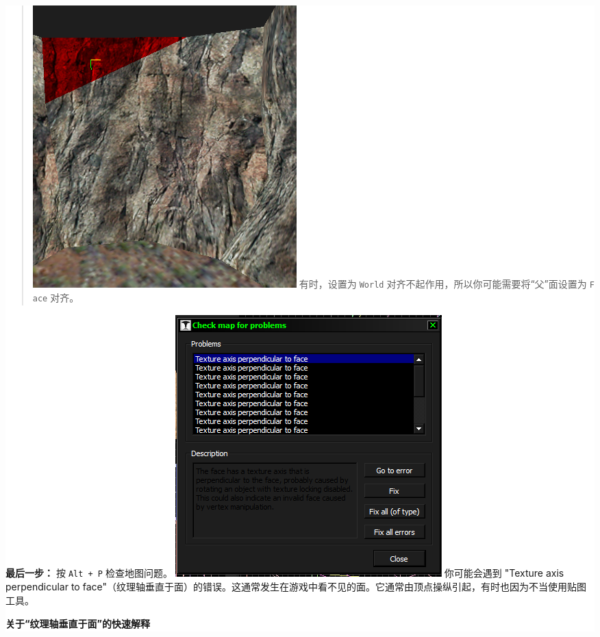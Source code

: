 > ![应用纹理属性](../../images/Advanced_Mapping/Advanced_Terrain_Creation/9ToqR1D.png)
> 有时，设置为 `World` 对齐不起作用，所以你可能需要将“父”面设置为 `Face` 对齐。

**最后一步：**
按 `Alt + P` 检查地图问题。
![Alt+P 检查问题](../../images/Advanced_Mapping/Advanced_Terrain_Creation/ejj9sjr.png)
你可能会遇到 "Texture axis perpendicular to face"（纹理轴垂直于面）的错误。这通常发生在游戏中看不见的面。它通常由顶点操纵引起，有时也因为不当使用贴图工具。

**关于“纹理轴垂直于面”的快速解释**